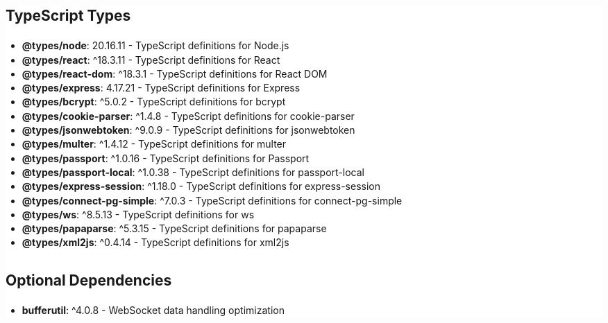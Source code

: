 ## TypeScript Types

- **@types/node**: 20.16.11 - TypeScript definitions for Node.js
- **@types/react**: ^18.3.11 - TypeScript definitions for React
- **@types/react-dom**: ^18.3.1 - TypeScript definitions for React DOM
- **@types/express**: 4.17.21 - TypeScript definitions for Express
- **@types/bcrypt**: ^5.0.2 - TypeScript definitions for bcrypt
- **@types/cookie-parser**: ^1.4.8 - TypeScript definitions for cookie-parser
- **@types/jsonwebtoken**: ^9.0.9 - TypeScript definitions for jsonwebtoken
- **@types/multer**: ^1.4.12 - TypeScript definitions for multer
- **@types/passport**: ^1.0.16 - TypeScript definitions for Passport
- **@types/passport-local**: ^1.0.38 - TypeScript definitions for passport-local
- **@types/express-session**: ^1.18.0 - TypeScript definitions for express-session
- **@types/connect-pg-simple**: ^7.0.3 - TypeScript definitions for connect-pg-simple
- **@types/ws**: ^8.5.13 - TypeScript definitions for ws
- **@types/papaparse**: ^5.3.15 - TypeScript definitions for papaparse
- **@types/xml2js**: ^0.4.14 - TypeScript definitions for xml2js

## Optional Dependencies

- **bufferutil**: ^4.0.8 - WebSocket data handling optimization